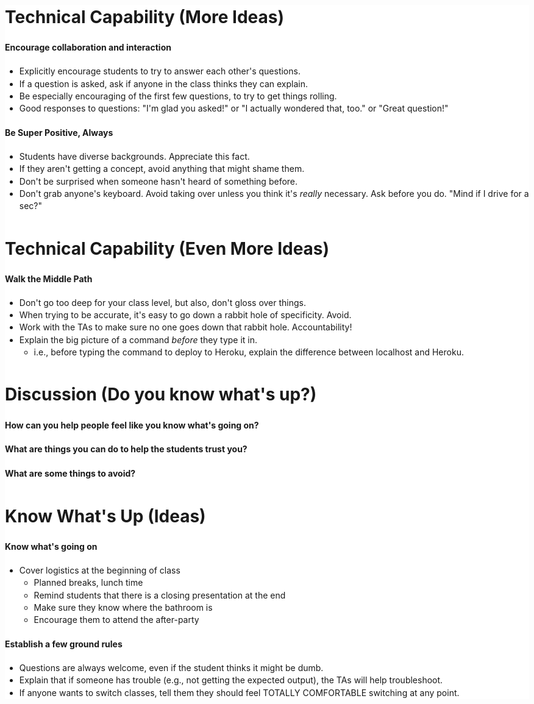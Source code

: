 # Technical Capability (More Ideas)
#### Encourage collaboration and interaction
* Explicitly encourage students to try to answer each other's questions.
* If a question is asked, ask if anyone in the class thinks they can explain.
* Be especially encouraging of the first few questions, to try to get things rolling.
* Good responses to questions: "I'm glad you asked!" or "I actually wondered that, too." or "Great question!"

#### Be Super Positive, Always
* Students have diverse backgrounds. Appreciate this fact.
* If they aren't getting a concept, avoid anything that might shame them.
* Don't be surprised when someone hasn't heard of something before.
* Don't grab anyone's keyboard. Avoid taking over unless you think it's *really* necessary. Ask before you do. "Mind if I drive for a sec?"

# Technical Capability (Even More Ideas)
#### Walk the Middle Path
* Don't go too deep for your class level, but also, don't gloss over things.
* When trying to be accurate, it's easy to go down a rabbit hole of specificity. Avoid.
* Work with the TAs to make sure no one goes down that rabbit hole. Accountability!
* Explain the big picture of a command *before* they type it in.
  * i.e., before typing the command to deploy to Heroku, explain the difference between localhost and Heroku.

# Discussion (Do you know what's up?)
#### How can you help people feel like you know what's going on?
#### What are things you can do to help the students trust you?
#### What are some things to avoid?

# Know What's Up (Ideas)
#### Know what's going on
* Cover logistics at the beginning of class
  * Planned breaks, lunch time
  * Remind students that there is a closing presentation at the end
  * Make sure they know where the bathroom is
  * Encourage them to attend the after-party

#### Establish a few ground rules
* Questions are always welcome, even if the student thinks it might be dumb.
* Explain that if someone has trouble (e.g., not getting the expected output), the TAs will help troubleshoot.
* If anyone wants to switch classes, tell them they should feel TOTALLY COMFORTABLE switching at any point.
